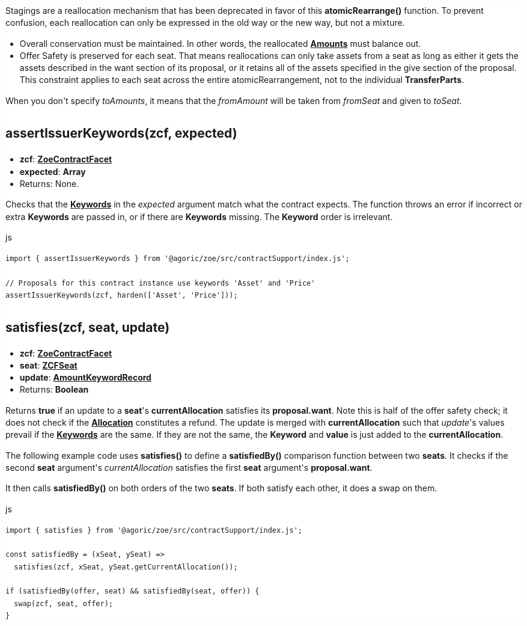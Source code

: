  Stagings are a reallocation mechanism that has been deprecated in favor of this **atomicRearrange()** function. To prevent confusion, each reallocation can only be expressed in the old way or the new way, but not a mixture.
* Overall conservation must be maintained. In other words, the reallocated **[Amounts](/reference/ertp-api/ertp-data-types.html#amount)** must balance out.
* Offer Safety is preserved for each seat. That means reallocations can only take assets from a seat as long as either it gets the assets described in the want section of its proposal, or it retains all of the assets specified in the give section of the proposal. This constraint applies to each seat across the entire atomicRearrangement, not to the individual **TransferParts**.

When you don't specify *toAmounts*, it means that the *fromAmount* will be taken from *fromSeat* and given to *toSeat*.

assertIssuerKeywords(zcf, expected) [​](#assertissuerkeywords-zcf-expected)
---------------------------------------------------------------------------

* **zcf**: **[ZoeContractFacet](./zoe-contract-facet.html)**
* **expected**: **Array<String>**
* Returns: None.

Checks that the **[Keywords](./zoe-data-types.html#keyword)** in the *expected* argument match what the contract expects. The function throws an error if incorrect or extra **Keywords** are passed in, or if there are **Keywords** missing. The **Keyword** order is irrelevant.

js
```
import { assertIssuerKeywords } from '@agoric/zoe/src/contractSupport/index.js';

// Proposals for this contract instance use keywords 'Asset' and 'Price'
assertIssuerKeywords(zcf, harden(['Asset', 'Price']));
```

satisfies(zcf, seat, update) [​](#satisfies-zcf-seat-update)
------------------------------------------------------------

* **zcf**: **[ZoeContractFacet](./zoe-contract-facet.html)**
* **seat**: **[ZCFSeat](./zcfseat.html)**
* **update**: **[AmountKeywordRecord](./zoe-data-types.html#keywordrecord)**
* Returns: **Boolean**

Returns **true** if an update to a **seat**'s **currentAllocation** satisfies its **proposal.want**. Note this is half of the offer safety check; it does not check if the **[Allocation](./zoe-data-types.html#allocation)** constitutes a refund. The update is merged with **currentAllocation** such that *update*'s values prevail if the **[Keywords](./zoe-data-types.html#keyword)** are the same. If they are not the same, the **Keyword** and **value** is just added to the **currentAllocation**.

The following example code uses **satisfies()** to define a **satisfiedBy()** comparison function between two **seats**. It checks if the second **seat** argument's *currentAllocation* satisfies the first **seat** argument's **proposal.want**.

It then calls **satisfiedBy()** on both orders of the two **seats**. If both satisfy each other, it does a swap on them.

js
```
import { satisfies } from '@agoric/zoe/src/contractSupport/index.js';

const satisfiedBy = (xSeat, ySeat) =>
  satisfies(zcf, xSeat, ySeat.getCurrentAllocation());

if (satisfiedBy(offer, seat) && satisfiedBy(seat, offer)) {
  swap(zcf, seat, offer);
}
```
